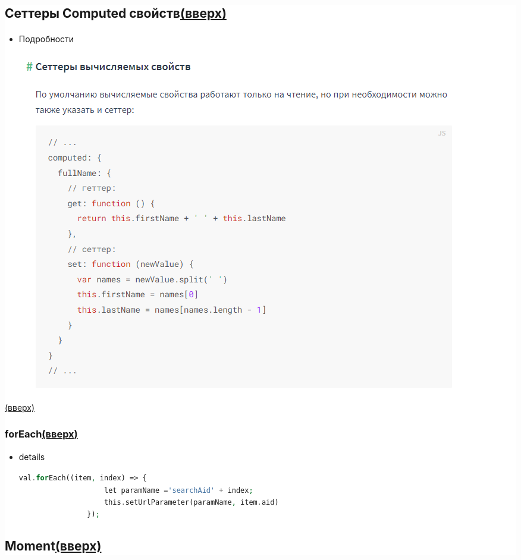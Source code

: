 
## Сеттеры Computed свойств[(вверх)](VUE.md)

- Подробности
    
    ![Untitled](Работа/VUE/Untitled%207.png)
    

[(вверх)](VUE.md)

### forEach[(вверх)](VUE.md)

- details
    
    ```php
    val.forEach((item, index) => {
    					let paramName ='searchAid' + index;
    					this.setUrlParameter(paramName, item.aid)
    				});
    ```
    

## Moment[(вверх)](VUE.md)
